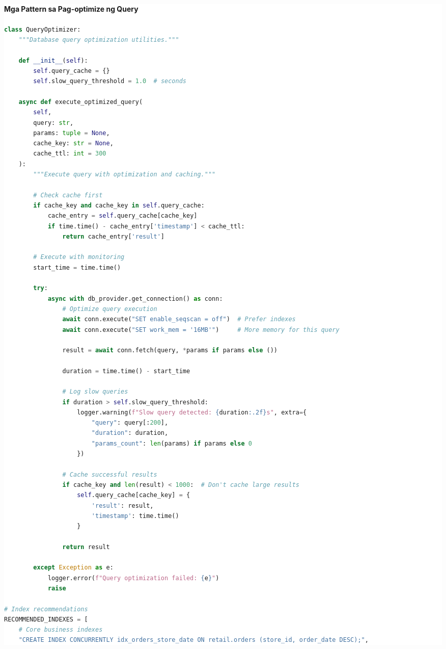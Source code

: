 #### Mga Pattern sa Pag-optimize ng Query

```python
class QueryOptimizer:
    """Database query optimization utilities."""
    
    def __init__(self):
        self.query_cache = {}
        self.slow_query_threshold = 1.0  # seconds
        
    async def execute_optimized_query(
        self, 
        query: str, 
        params: tuple = None,
        cache_key: str = None,
        cache_ttl: int = 300
    ):
        """Execute query with optimization and caching."""
        
        # Check cache first
        if cache_key and cache_key in self.query_cache:
            cache_entry = self.query_cache[cache_key]
            if time.time() - cache_entry['timestamp'] < cache_ttl:
                return cache_entry['result']
        
        # Execute with monitoring
        start_time = time.time()
        
        try:
            async with db_provider.get_connection() as conn:
                # Optimize query execution
                await conn.execute("SET enable_seqscan = off")  # Prefer indexes
                await conn.execute("SET work_mem = '16MB'")     # More memory for this query
                
                result = await conn.fetch(query, *params if params else ())
                
                duration = time.time() - start_time
                
                # Log slow queries
                if duration > self.slow_query_threshold:
                    logger.warning(f"Slow query detected: {duration:.2f}s", extra={
                        "query": query[:200],
                        "duration": duration,
                        "params_count": len(params) if params else 0
                    })
                
                # Cache successful results
                if cache_key and len(result) < 1000:  # Don't cache large results
                    self.query_cache[cache_key] = {
                        'result': result,
                        'timestamp': time.time()
                    }
                
                return result
                
        except Exception as e:
            logger.error(f"Query optimization failed: {e}")
            raise

# Index recommendations
RECOMMENDED_INDEXES = [
    # Core business indexes
    "CREATE INDEX CONCURRENTLY idx_orders_store_date ON retail.orders (store_id, order_date DESC);",
```